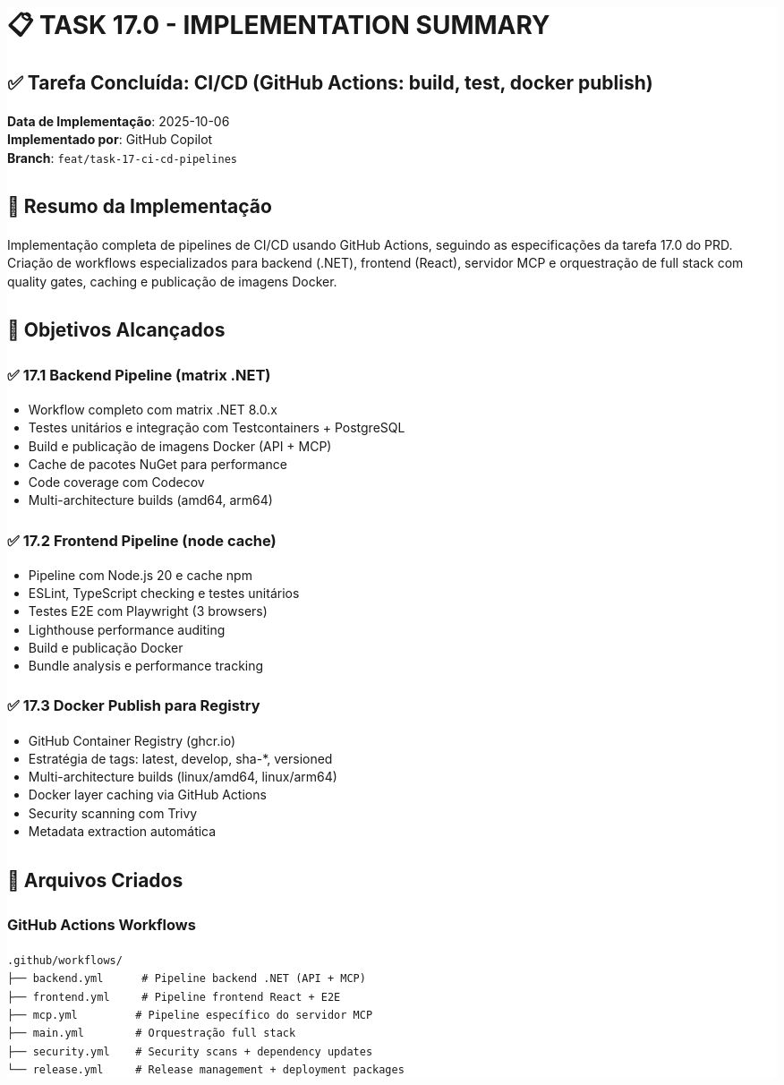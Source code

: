# 📋 TASK 17.0 - IMPLEMENTATION SUMMARY

## ✅ Tarefa Concluída: CI/CD (GitHub Actions: build, test, docker publish)

**Data de Implementação**: 2025-10-06  
**Implementado por**: GitHub Copilot  
**Branch**: `feat/task-17-ci-cd-pipelines`

## 📖 Resumo da Implementação

Implementação completa de pipelines de CI/CD usando GitHub Actions, seguindo as especificações da tarefa 17.0 do PRD. Criação de workflows especializados para backend (.NET), frontend (React), servidor MCP e orquestração de full stack com quality gates, caching e publicação de imagens Docker.

## 🎯 Objetivos Alcançados

### ✅ 17.1 Backend Pipeline (matrix .NET)
- Workflow completo com matrix .NET 8.0.x
- Testes unitários e integração com Testcontainers + PostgreSQL
- Build e publicação de imagens Docker (API + MCP)
- Cache de pacotes NuGet para performance
- Code coverage com Codecov
- Multi-architecture builds (amd64, arm64)

### ✅ 17.2 Frontend Pipeline (node cache)  
- Pipeline com Node.js 20 e cache npm
- ESLint, TypeScript checking e testes unitários
- Testes E2E com Playwright (3 browsers)
- Lighthouse performance auditing
- Build e publicação Docker
- Bundle analysis e performance tracking

### ✅ 17.3 Docker Publish para Registry
- GitHub Container Registry (ghcr.io)
- Estratégia de tags: latest, develop, sha-*, versioned
- Multi-architecture builds (linux/amd64, linux/arm64)
- Docker layer caching via GitHub Actions
- Security scanning com Trivy
- Metadata extraction automática

## 📁 Arquivos Criados

### GitHub Actions Workflows
```
.github/workflows/
├── backend.yml      # Pipeline backend .NET (API + MCP)
├── frontend.yml     # Pipeline frontend React + E2E
├── mcp.yml         # Pipeline específico do servidor MCP  
├── main.yml        # Orquestração full stack
├── security.yml    # Security scans + dependency updates
└── release.yml     # Release management + deployment packages
```
